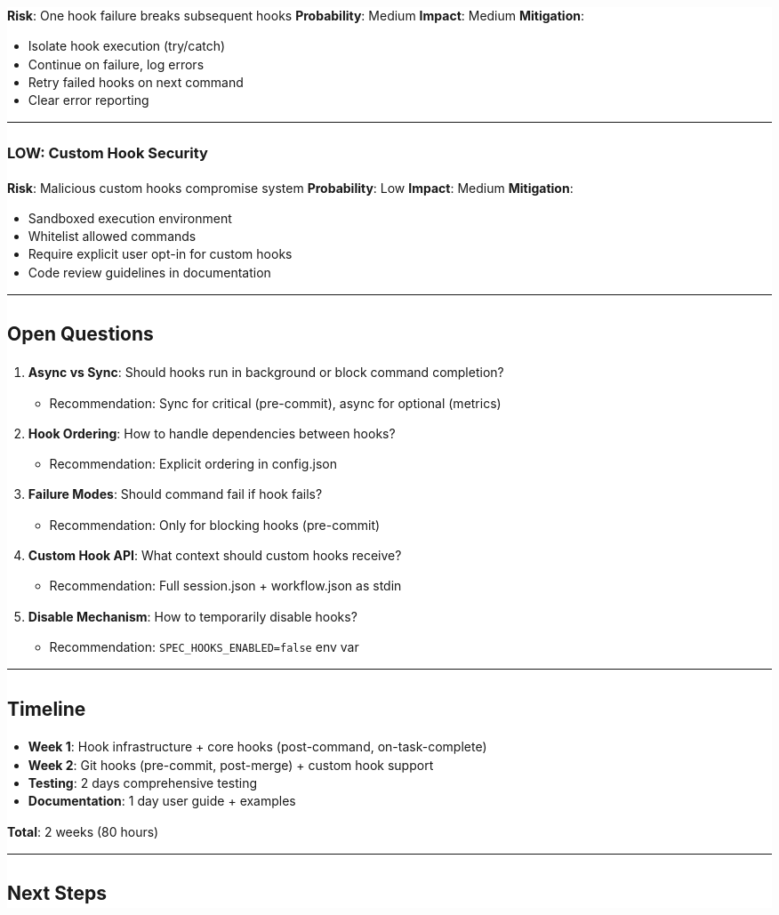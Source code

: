 **Risk**: One hook failure breaks subsequent hooks
**Probability**: Medium
**Impact**: Medium
**Mitigation**:
- Isolate hook execution (try/catch)
- Continue on failure, log errors
- Retry failed hooks on next command
- Clear error reporting

---

### LOW: Custom Hook Security

**Risk**: Malicious custom hooks compromise system
**Probability**: Low
**Impact**: Medium
**Mitigation**:
- Sandboxed execution environment
- Whitelist allowed commands
- Require explicit user opt-in for custom hooks
- Code review guidelines in documentation

---

## Open Questions

1. **Async vs Sync**: Should hooks run in background or block command completion?
   - Recommendation: Sync for critical (pre-commit), async for optional (metrics)

2. **Hook Ordering**: How to handle dependencies between hooks?
   - Recommendation: Explicit ordering in config.json

3. **Failure Modes**: Should command fail if hook fails?
   - Recommendation: Only for blocking hooks (pre-commit)

4. **Custom Hook API**: What context should custom hooks receive?
   - Recommendation: Full session.json + workflow.json as stdin

5. **Disable Mechanism**: How to temporarily disable hooks?
   - Recommendation: `SPEC_HOOKS_ENABLED=false` env var

---

## Timeline

- **Week 1**: Hook infrastructure + core hooks (post-command, on-task-complete)
- **Week 2**: Git hooks (pre-commit, post-merge) + custom hook support
- **Testing**: 2 days comprehensive testing
- **Documentation**: 1 day user guide + examples

**Total**: 2 weeks (80 hours)

---

## Next Steps
